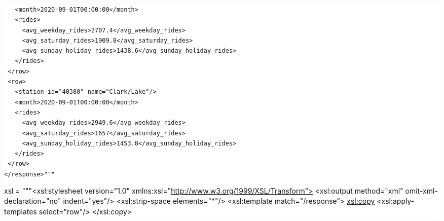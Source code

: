        <month>2020-09-01T00:00:00</month>
       <rides>
         <avg_weekday_rides>2707.4</avg_weekday_rides>
         <avg_saturday_rides>1909.8</avg_saturday_rides>
         <avg_sunday_holiday_rides>1438.6</avg_sunday_holiday_rides>
       </rides>
     </row>
     <row>
       <station id="40380" name="Clark/Lake"/>
       <month>2020-09-01T00:00:00</month>
       <rides>
         <avg_weekday_rides>2949.6</avg_weekday_rides>
         <avg_saturday_rides>1657</avg_saturday_rides>
         <avg_sunday_holiday_rides>1453.8</avg_sunday_holiday_rides>
       </rides>
     </row>
    </response>"""

   xsl = """<xsl:stylesheet version="1.0" xmlns:xsl="http://www.w3.org/1999/XSL/Transform">
      <xsl:output method="xml" omit-xml-declaration="no" indent="yes"/>
      <xsl:strip-space elements="*"/>
      <xsl:template match="/response">
         <xsl:copy>
           <xsl:apply-templates select="row"/>
         </xsl:copy>

